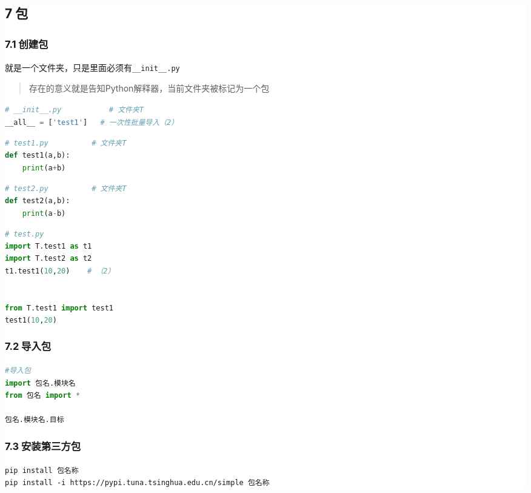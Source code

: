 



## 7 包

### 7.1 创建包

就是一个文件夹，只是里面必须有`__init__.py`

> 存在的意义就是告知Python解释器，当前文件夹被标记为一个包

```python
# __init__.py			# 文件夹T
__all__ = ['test1']   # 一次性批量导入（2）
```

```python
# test1.py			# 文件夹T
def test1(a,b):
    print(a+b)
```

```python
# test2.py			# 文件夹T
def test2(a,b):
    print(a-b)
```

```python
# test.py
import T.test1 as t1
import T.test2 as t2
t1.test1(10,20)    # （2）


from T.test1 import test1
test1(10,20)
```

### 7.2 导入包

```python
#导入包
import 包名.模块名
from 包名 import *

包名.模块名.目标
```

### 7.3 安装第三方包

```linux
pip install 包名称
pip install -i https://pypi.tuna.tsinghua.edu.cn/simple 包名称
```


[^1]: 每一个单词的首字母大写，单词与单词之间没有下划线